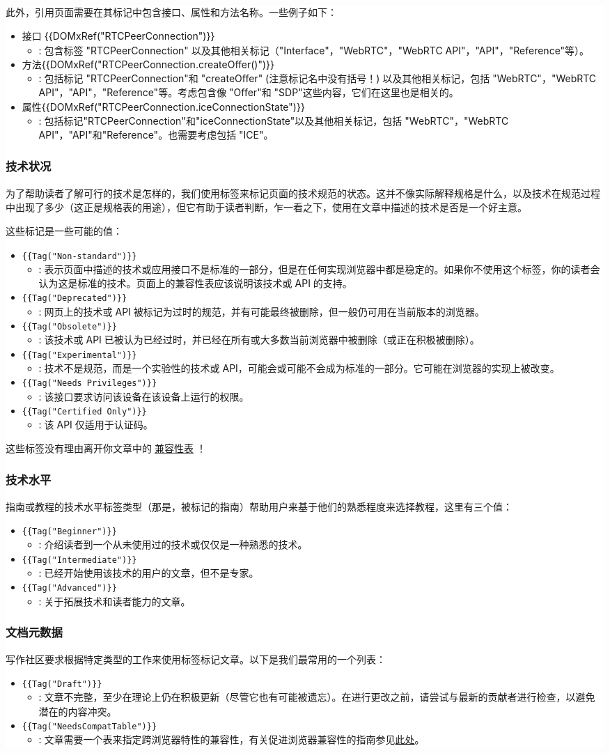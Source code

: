 此外，引用页面需要在其标记中包含接口、属性和方法名称。一些例子如下：

- 接口 {{DOMxRef("RTCPeerConnection")}}
  - : 包含标签 "RTCPeerConnection" 以及其他相关标记（"Interface"，"WebRTC"，"WebRTC API"，"API"，"Reference"等）。
- 方法{{DOMxRef("RTCPeerConnection.createOffer()")}}
  - : 包括标记 "RTCPeerConnection"和 "createOffer" (注意标记名中没有括号！) 以及其他相关标记，包括 "WebRTC"，"WebRTC API"，"API"，"Reference"等。考虑包含像 "Offer"和 "SDP"这些内容，它们在这里也是相关的。
- 属性{{DOMxRef("RTCPeerConnection.iceConnectionState")}}
  - : 包括标记"RTCPeerConnection"和"iceConnectionState"以及其他相关标记，包括 "WebRTC"，"WebRTC API"，"API"和"Reference"。也需要考虑包括 "ICE"。

### 技术状况

为了帮助读者了解可行的技术是怎样的，我们使用标签来标记页面的技术规范的状态。这并不像实际解释规格是什么，以及技术在规范过程中出现了多少（这正是规格表的用途），但它有助于读者判断，乍一看之下，使用在文章中描述的技术是否是一个好主意。

这些标记是一些可能的值：

- `{{Tag("Non-standard")}}`
  - : 表示页面中描述的技术或应用接口不是标准的一部分，但是在任何实现浏览器中都是稳定的。如果你不使用这个标签，你的读者会认为这是标准的技术。页面上的兼容性表应该说明该技术或 API 的支持。
- `{{Tag("Deprecated")}}`
  - : 网页上的技术或 API 被标记为过时的规范，并有可能最终被删除，但一般仍可用在当前版本的浏览器。
- `{{Tag("Obsolete")}}`
  - : 该技术或 API 已被认为已经过时，并已经在所有或大多数当前浏览器中被删除（或正在积极被删除）。
- `{{Tag("Experimental")}}`
  - : 技术不是规范，而是一个实验性的技术或 API，可能会或可能不会成为标准的一部分。它可能在浏览器的实现上被改变。
- `{{Tag("Needs Privileges")}}`
  - : 该接口要求访问该设备在该设备上运行的权限。
- `{{Tag("Certified Only")}}`
  - : 该 API 仅适用于认证码。

这些标签没有理由离开你文章中的 [兼容性表](/en-US/docs/Project:Compatibility_tables) ！

### 技术水平

指南或教程的技术水平标签类型（那是，被标记的指南）帮助用户来基于他们的熟悉程度来选择教程，这里有三个值：

- `{{Tag("Beginner")}}`
  - : 介绍读者到一个从未使用过的技术或仅仅是一种熟悉的技术。
- `{{Tag("Intermediate")}}`
  - : 已经开始使用该技术的用户的文章，但不是专家。
- `{{Tag("Advanced")}}`
  - : 关于拓展技术和读者能力的文章。

### 文档元数据

写作社区要求根据特定类型的工作来使用标签标记文章。以下是我们最常用的一个列表：

- `{{Tag("Draft")}}`
  - : 文章不完整，至少在理论上仍在积极更新（尽管它也有可能被遗忘）。在进行更改之前，请尝试与最新的贡献者进行检查，以避免潜在的内容冲突。
- `{{Tag("NeedsCompatTable")}}`
  - : 文章需要一个表来指定跨浏览器特性的兼容性，有关促进浏览器兼容性的指南参见[此处](/zh-CN/docs/MDN/Contribute/Structures/Compatibility_tables)。

